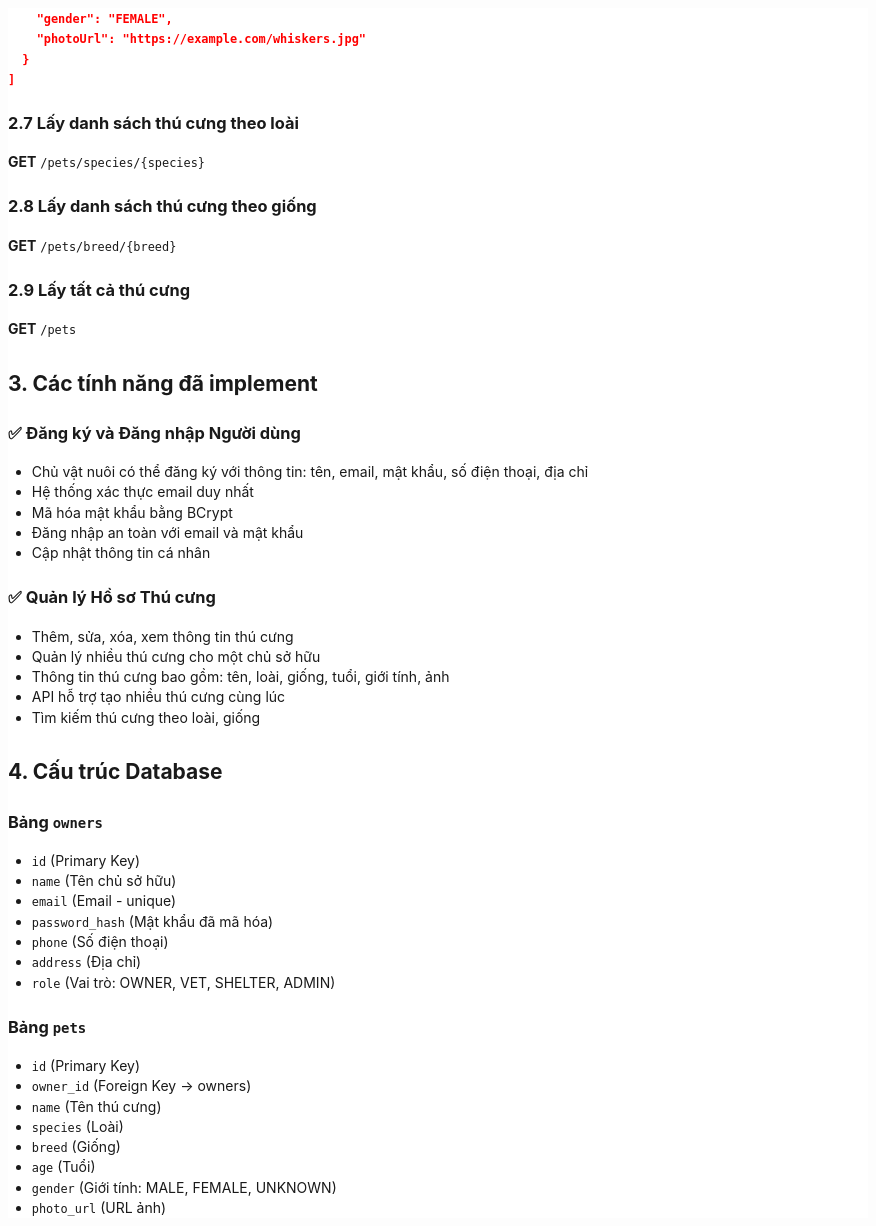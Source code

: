```json
    "gender": "FEMALE",
    "photoUrl": "https://example.com/whiskers.jpg"
  }
]
```

### 2.7 Lấy danh sách thú cưng theo loài

**GET** `/pets/species/{species}`

### 2.8 Lấy danh sách thú cưng theo giống

**GET** `/pets/breed/{breed}`

### 2.9 Lấy tất cả thú cưng

**GET** `/pets`

## 3. Các tính năng đã implement

### ✅ Đăng ký và Đăng nhập Người dùng

- Chủ vật nuôi có thể đăng ký với thông tin: tên, email, mật khẩu, số điện thoại, địa chỉ
- Hệ thống xác thực email duy nhất
- Mã hóa mật khẩu bằng BCrypt
- Đăng nhập an toàn với email và mật khẩu
- Cập nhật thông tin cá nhân

### ✅ Quản lý Hồ sơ Thú cưng

- Thêm, sửa, xóa, xem thông tin thú cưng
- Quản lý nhiều thú cưng cho một chủ sở hữu
- Thông tin thú cưng bao gồm: tên, loài, giống, tuổi, giới tính, ảnh
- API hỗ trợ tạo nhiều thú cưng cùng lúc
- Tìm kiếm thú cưng theo loài, giống

## 4. Cấu trúc Database

### Bảng `owners`

- `id` (Primary Key)
- `name` (Tên chủ sở hữu)
- `email` (Email - unique)
- `password_hash` (Mật khẩu đã mã hóa)
- `phone` (Số điện thoại)
- `address` (Địa chỉ)
- `role` (Vai trò: OWNER, VET, SHELTER, ADMIN)

### Bảng `pets`

- `id` (Primary Key)
- `owner_id` (Foreign Key → owners)
- `name` (Tên thú cưng)
- `species` (Loài)
- `breed` (Giống)
- `age` (Tuổi)
- `gender` (Giới tính: MALE, FEMALE, UNKNOWN)
- `photo_url` (URL ảnh)
